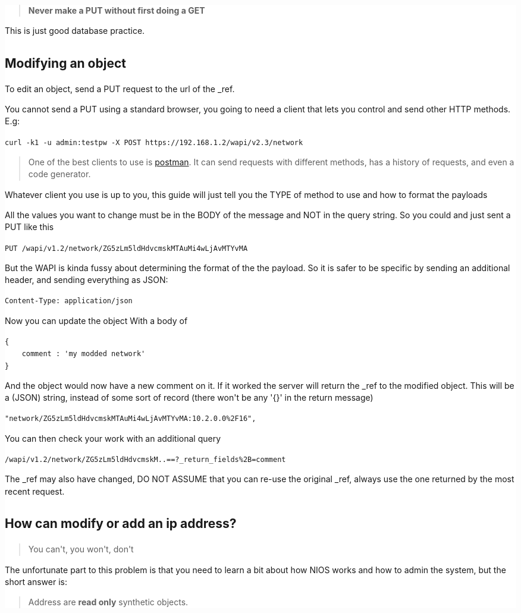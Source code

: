 > **Never make a PUT without first doing a GET**

This is just good database practice.

## Modifying an object

To edit an object, send a PUT request to the url of the \_ref.

You cannot send a PUT using a standard browser, you going to need a client that
lets you control and send other HTTP methods. E.g:

    curl -k1 -u admin:testpw -X POST https://192.168.1.2/wapi/v2.3/network

> One of the best clients to use is [postman](https://www.getpostman.com).
> It can send requests with different methods, has a history of requests,
> and even a code generator.

Whatever client you use is up to you, this guide will just tell you the TYPE of
method to use and how to format the payloads

All the values you want to change must be in the BODY of the message and
NOT in the query string.  So you could and just sent a PUT like this

    PUT /wapi/v1.2/network/ZG5zLm5ldHdvcmskMTAuMi4wLjAvMTYvMA

But the WAPI is kinda fussy about determining the format of the the
payload. So it is safer to be specific by sending an additional header, and
sending everything as JSON:

    Content-Type: application/json

Now you can update the object With a body of

    {
        comment : 'my modded network'
    }

And the object would now have a new comment on it. If it worked the server will
return the \_ref to the modified object. This will be a (JSON) string, instead
of some sort of record (there won't be any '{}' in the return message)

    "network/ZG5zLm5ldHdvcmskMTAuMi4wLjAvMTYvMA:10.2.0.0%2F16",

You can then check your work with an additional query

    /wapi/v1.2/network/ZG5zLm5ldHdvcmskM..==?_return_fields%2B=comment

The \_ref may also have changed, DO NOT ASSUME that you can re-use the original
\_ref, always use the one returned by the most recent request.

## How can modify or add an ip address?

> You can't, you won't, don't

The unfortunate part to this problem is that you need to learn a bit about how NIOS works and how to admin the system, but the short answer is:

> Address are **read only** synthetic objects.
